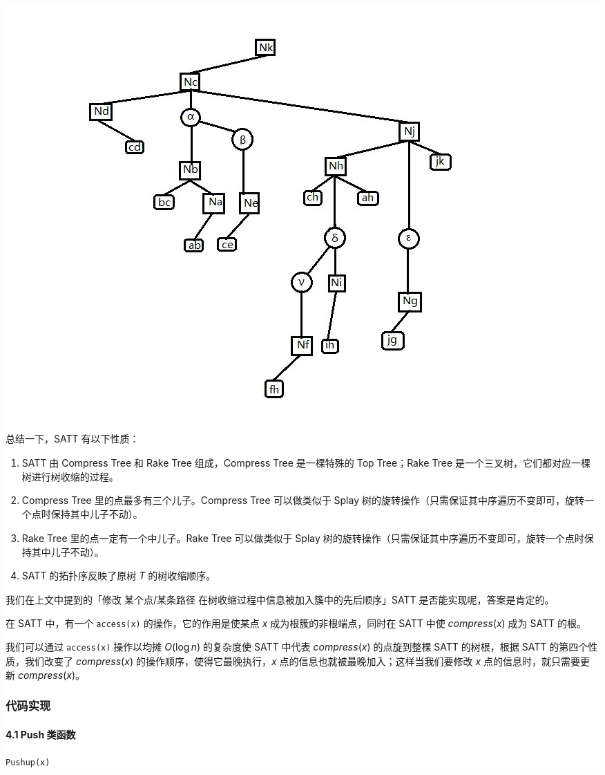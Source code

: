 ![](./images/top-tree15.jpg)

总结一下，SATT 有以下性质：

1.  SATT 由 Compress Tree 和 Rake Tree 组成，Compress Tree 是一棵特殊的 Top Tree；Rake Tree 是一个三叉树，它们都对应一棵树进行树收缩的过程。

2.  Compress Tree 里的点最多有三个儿子。Compress Tree 可以做类似于 Splay 树的旋转操作（只需保证其中序遍历不变即可，旋转一个点时保持其中儿子不动）。

3.  Rake Tree 里的点一定有一个中儿子。Rake Tree 可以做类似于 Splay 树的旋转操作（只需保证其中序遍历不变即可，旋转一个点时保持其中儿子不动）。

4.  SATT 的拓扑序反映了原树 $T$ 的树收缩顺序。

我们在上文中提到的「修改 某个点/某条路径 在树收缩过程中信息被加入簇中的先后顺序」SATT 是否能实现呢，答案是肯定的。

在 SATT 中，有一个 `access(x)` 的操作，它的作用是使某点 $x$ 成为根簇的非根端点，同时在 SATT 中使 $compress(x)$ 成为 SATT 的根。

我们可以通过 `access(x)` 操作以均摊 $O(\log n)$ 的复杂度使 SATT 中代表 $compress(x)$ 的点旋到整棵 SATT 的树根，根据 SATT 的第四个性质，我们改变了 $compress(x)$ 的操作顺序，使得它最晚执行，$x$ 点的信息也就被最晚加入；这样当我们要修改 $x$ 点的信息时，就只需要更新 $compress(x)$。

### 代码实现

#### 4.1 Push 类函数

`Pushup(x)`
